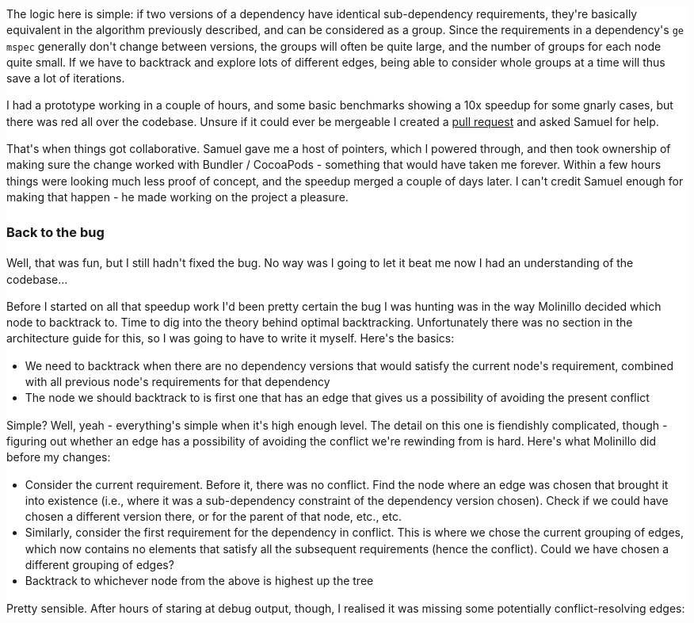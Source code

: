 The logic here is simple: if two versions of a dependency have identical
sub-dependency requirements, they're basically equivalent in the algorithm
previously described, and can be considered as a group. Since the requirements
in a dependency's `gemspec` generally don't change between versions, the groups
will often be quite large, and the number of groups for each node quite small.
If we have to backtrack and explore lots of different edges, being able to
consider whole groups at a time will thus save a lot of iterations.

I had a prototype working in a couple of hours, and some basic benchmarks
showing a 10x speedup for some gnarly cases, but there was red all over the
codebase. Unsure if it could ever be mergeable I created a
[pull request][grouping-pr] and asked Samuel for help.

That's when things got collaborative. Samuel gave me a host of pointers, which
I powered through, and then took ownership of making sure the change worked with
Bundler / CocoaPods - something that would have taken me forever. Within a few
hours things were looking much less proof of concept, and the speedup merged a
couple of days later. I can't credit Samuel enough for making that happen - he
made working on the project a pleasure.

### Back to the bug

Well, that was fun, but I still hadn't fixed the bug. No way was I going to let
it beat me now I had an understanding of the codebase...

Before I started on all that speedup work I'd been pretty certain the bug I was
hunting was in the way Molinillo decided which node to backtrack to. Time to
dig into the theory behind optimal backtracking. Unfortunately there was no
section in the architecture guide for this, so I was going to have to write
it myself. Here's the basics:

- We need to backtrack when there are no dependency versions that would satisfy
the current node's requirement, combined with all previous node's
requirements for that dependency
- The node we should backtrack to is first one that has an edge that gives us
a possibility of avoiding the present conflict

Simple? Well, yeah - everything's simple when it's high enough level. The detail
on this one is fiendishly complicated, though - figuring out whether an edge has
a possibility of avoiding the conflict we're rewinding from is hard.
Here's what Molinillo did before my changes:

- Consider the current requirement. Before it, there was no conflict. Find the
node where an edge was chosen that brought it into existence (i.e., where it
was a sub-dependency constraint of the dependency version chosen). Check if we
could have chosen a different version there, or for the parent of that node,
etc., etc.
- Similarly, consider the first requirement for the dependency in conflict. This
is where we chose the current grouping of edges, which now contains no elements
that satisfy all the subsequent requirements (hence the conflict). Could we have
chosen a different grouping of edges?
- Backtrack to whichever node from the above is highest up the tree

Pretty sensible. After hours of staring at debug output, though, I realised it
was missing some potentially conflict-resolving edges:


[bundler-issue-1]: https://github.com/bundler/bundler/issues/5569
[bundler-issue-2]: https://github.com/bundler/bundler/issues/5633
[molinillo]: https://github.com/CocoaPods/Molinillo
[failed-pr]: https://github.com/CocoaPods/Molinillo/pull/66
[minor-improvements-pr]: https://github.com/CocoaPods/Molinillo/pull/67
[grouping-pr]: https://github.com/CocoaPods/Molinillo/pull/69
[fix-pr]: https://github.com/CocoaPods/Molinillo/pull/73
[spec-pr]: https://github.com/CocoaPods/Resolver-Integration-Specs/pull/13
[architecture-guide]: https://github.com/CocoaPods/Molinillo/blob/master/ARCHITECTURE.md
[segiddins]: https://github.com/segiddins
[ruby-together]: https://rubytogether.org/
[dependabot]: https://dependabot.com/
[dependabot-resolution]: https://github.com/dependabot/dependabot-core/blob/v0.11.2/lib/dependabot/update_checkers/ruby/bundler.rb#L63-L77